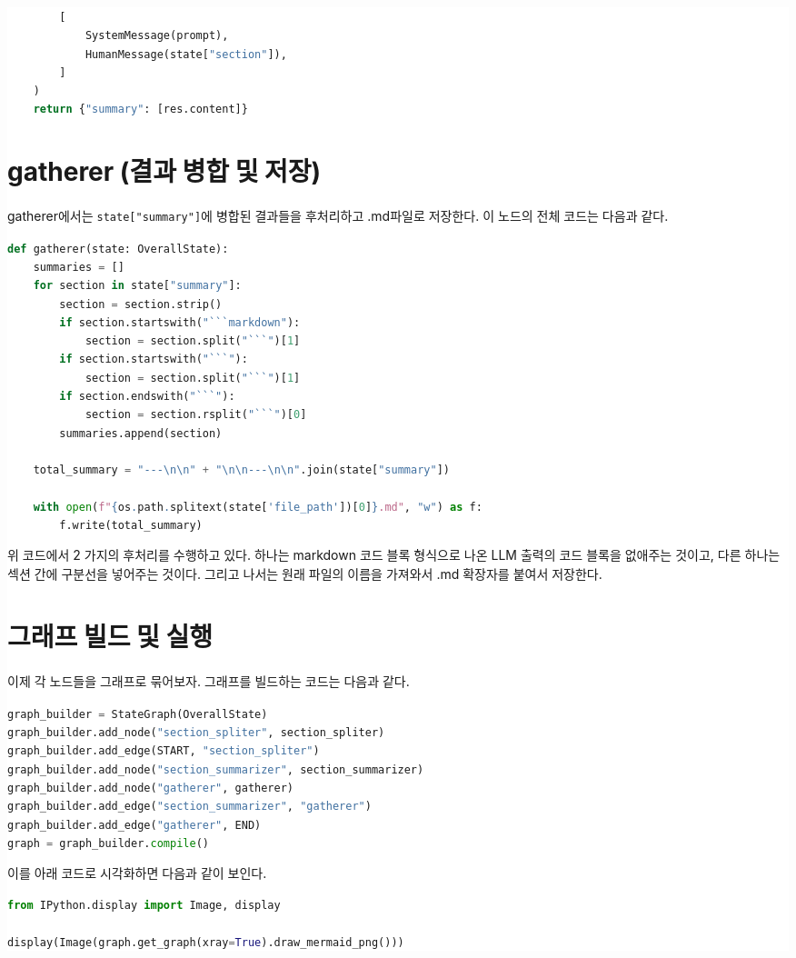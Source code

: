 ```python
        [
            SystemMessage(prompt),
            HumanMessage(state["section"]),
        ]
    )
    return {"summary": [res.content]}
```

# gatherer (결과 병합 및 저장)

gatherer에서는 `state["summary"]`에 병합된 결과들을 후처리하고 .md파일로 저장한다. 이 노드의 전체 코드는 다음과 같다.

````python
def gatherer(state: OverallState):
    summaries = []
    for section in state["summary"]:
        section = section.strip()
        if section.startswith("```markdown"):
            section = section.split("```")[1]
        if section.startswith("```"):
            section = section.split("```")[1]
        if section.endswith("```"):
            section = section.rsplit("```")[0]
        summaries.append(section)

    total_summary = "---\n\n" + "\n\n---\n\n".join(state["summary"])

    with open(f"{os.path.splitext(state['file_path'])[0]}.md", "w") as f:
        f.write(total_summary)
````

위 코드에서 2 가지의 후처리를 수행하고 있다. 하나는 markdown 코드 블록 형식으로 나온 LLM 출력의 코드 블록을 없애주는 것이고, 다른 하나는 섹션 간에 구분선을 넣어주는 것이다. 그리고 나서는 원래 파일의 이름을 가져와서 .md 확장자를 붙여서 저장한다.

# 그래프 빌드 및 실행

이제 각 노드들을 그래프로 묶어보자. 그래프를 빌드하는 코드는 다음과 같다.

```python
graph_builder = StateGraph(OverallState)
graph_builder.add_node("section_spliter", section_spliter)
graph_builder.add_edge(START, "section_spliter")
graph_builder.add_node("section_summarizer", section_summarizer)
graph_builder.add_node("gatherer", gatherer)
graph_builder.add_edge("section_summarizer", "gatherer")
graph_builder.add_edge("gatherer", END)
graph = graph_builder.compile()
```

이를 아래 코드로 시각화하면 다음과 같이 보인다.

```python
from IPython.display import Image, display

display(Image(graph.get_graph(xray=True).draw_mermaid_png()))
```
